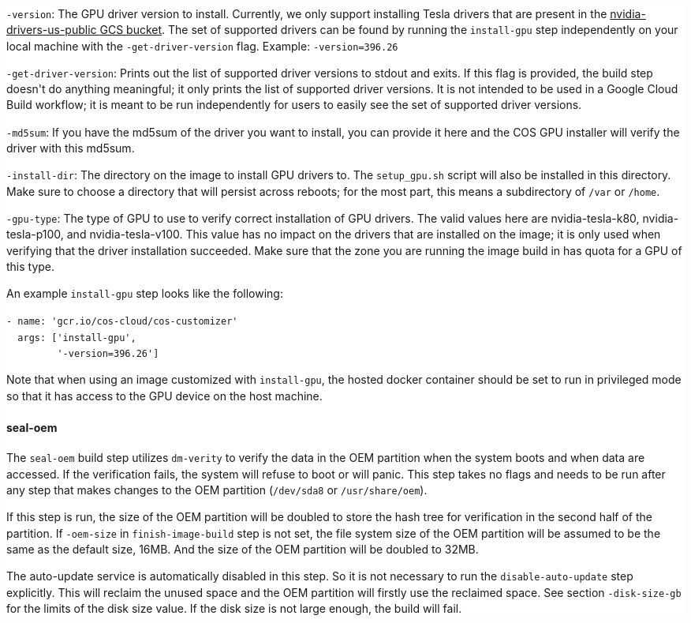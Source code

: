`-version`: The GPU driver version to install. Currently, we only support
installing Tesla drivers that are present in the
[nvidia-drivers-us-public GCS bucket](https://console.cloud.google.com/storage/browser/nvidia-drivers-us-public).
The set of supported drivers can be found by running the `install-gpu` step
independently on your local machine with the `-get-driver-version` flag.
Example: `-version=396.26`

`-get-driver-version`: Prints out the list of supported driver versions to
stdout and exits. If this flag is provided, the build step doesn't do anything
meaningful; it only prints the list of supported driver versions. It is not
intended to be used in a Google Cloud Build workflow; it is meant to be run
independently for users to easily see the set of supported driver versions.

`-md5sum`: If you have the md5sum of the driver you want to install, you can
provide it here and the COS GPU installer will verify the driver with this
md5sum.

`-install-dir`: The directory on the image to install GPU drivers to. The
`setup_gpu.sh` script will also be installed in this directory. Make sure to
choose a directory that will persist across reboots; for the most part, this
means a subdirectory of `/var` or `/home`.

`-gpu-type`: The type of GPU to use to verify correct installation of GPU
drivers. The valid values here are nvidia-tesla-k80, nvidia-tesla-p100, and
nvidia-tesla-v100. This value has no impact on the drivers that are installed on
the image; it is only used when verifying that the driver installation
succeeded. Make sure that the zone you are running the image build in has quota
for a GPU of this type.

An example `install-gpu` step looks like the following:

    - name: 'gcr.io/cos-cloud/cos-customizer'
      args: ['install-gpu',
             '-version=396.26']

Note that when using an image customized with `install-gpu`, the hosted docker
container should be set to run in privileged mode so that it has access to the
GPU device on the host machine.

#### seal-oem

The `seal-oem` build step utilizes `dm-verity` to verify the data in the OEM
partition when the system boots and when data are accessed. 
If the verification fails, the system will refuse to boot or will panic. 
This step takes no flags and needs to be run after any step 
that makes changes to the OEM partition (`/dev/sda8` or `/usr/share/oem`).

If this step is run, the size of the OEM partition will be doubled to store
the hash tree for verification in the second half of the partition.
If `-oem-size` in `finish-image-build` step is not set, the file system 
size of the OEM partition will be assumed to be the same as the default size, 
16MB. And the size of the OEM partition will be doubled to 32MB.

The auto-update service is automatically disabled in this step. So it is not 
necessary to run the `disable-auto-update` step explicitly. This will reclaim
the unused space and the OEM partition will firstly use the reclaimed space.
See section `-disk-size-gb` for the limits of the disk size value. If the 
disk size is not large enough, the build will fail.
